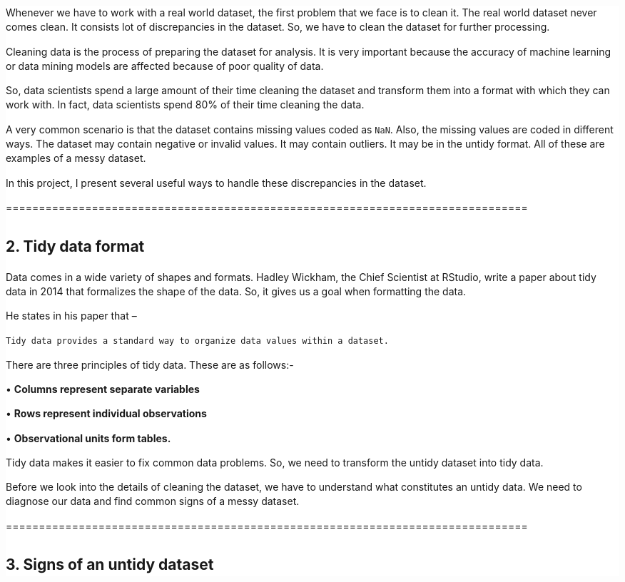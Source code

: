 
Whenever we have to work with a real world dataset, the first problem that we face is to clean it. The real world dataset never comes clean. It consists lot of discrepancies in the dataset. So, we have to clean the dataset for further processing. 


Cleaning data is the process of preparing the dataset for analysis. It is very important because the accuracy of machine learning or data mining models are affected because of poor quality of data. 


So, data scientists spend a large amount of their time cleaning the dataset and transform them into a format with which they can work with. In fact, data scientists spend 80% of their time cleaning the data.


A very common scenario is that the dataset contains missing values coded as `NaN`. Also, the missing values are coded in different ways. The dataset may contain negative or invalid values. It may contain outliers. It may be in the untidy format. All of these are examples of a messy dataset. 


In this project, I present several useful ways to handle these discrepancies in the dataset.


===============================================================================


## 2. Tidy data format


Data comes in a wide variety of shapes and formats. Hadley Wickham, the Chief Scientist at RStudio, write a paper about tidy data 
in 2014 that formalizes the shape of the data. So, it gives us a goal when formatting the data. 


He states in his paper that –


`Tidy data provides a standard way to organize data values within a dataset.`


There are three principles of tidy data. These are as follows:-


•	**Columns represent separate variables**


•	**Rows represent individual observations**


•	**Observational units form tables.**


Tidy data makes it easier to fix common data problems. So, we need to transform the untidy dataset into tidy data. 


Before we look into the details of cleaning the dataset, we have to understand what constitutes an untidy data. We need to diagnose 
our data and find common signs of a messy dataset.


===============================================================================


## 3. Signs of an untidy dataset
